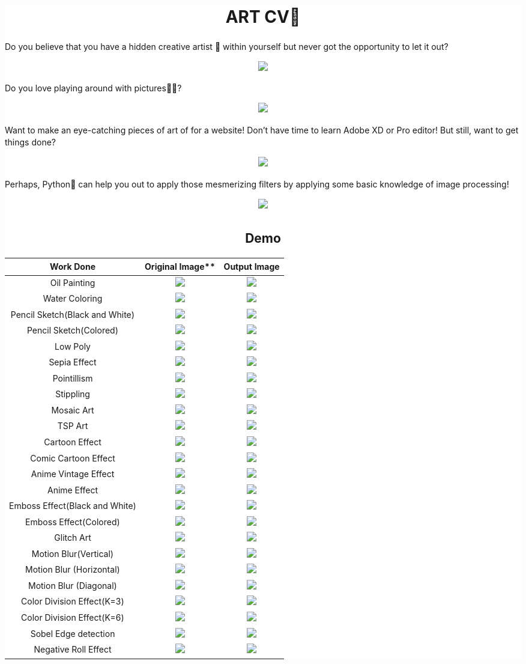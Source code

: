 <h1 align = "center"> ART CV🎨</h1>
Do you believe that you have a hidden creative artist 🤩 within yourself but never got the opportunity to let it out?
<p align = "center"><img src = "https://media.giphy.com/media/3o7qDHGyWcfBPRy5lS/giphy.gif" width = 40%></p>

Do you love playing around with pictures👩‍🔬?
<p align = "center"><img src = "https://media.giphy.com/media/3o6Zt9pQsQAJvMejAc/giphy.gif" width = 40%></p>

Want to make an eye-catching pieces of art of for a website!
Don’t have time to learn Adobe XD or Pro editor!
But still, want to get things done?
<p align = "center"><img src = "https://media.giphy.com/media/2yz9fpAgdBVVl96kNU/giphy.gif" width = 40%></p>

Perhaps, Python🐍 can help you out to apply those mesmerizing filters by applying some basic knowledge of image processing!
<p align = "center"><img src = "https://media.giphy.com/media/1i44EI7mlbkA/giphy.gif" width = 30%></p>


<h2 align = "center">Demo</h2>

|            Work Done         |           Original Image**    |           Output Image                |
|:----------------------------:|:-----------------------------:|:-------------------------------------:|
|         Oil Painting         |<img src ="assets/kolkata.jpg">|<img src = "assets/oil_painting.jpg">  |
|         Water Coloring       |<img src ="assets/kolkata.jpg">|<img src = "assets/water_coloring.jpg">|
|Pencil Sketch(Black and White)|<img src ="assets/kolkata.jpg">|<img src = "assets/b&w_sketch.jpg">    |
|    Pencil Sketch(Colored)    |<img src ="assets/kolkata.jpg">|<img src = "assets/color_sketch.jpg">  |
|          Low Poly            |<img src ="assets/kolkata.jpg">|<img src = "assets/low_poly.jpg">      |
|         Sepia Effect         |<img src ="assets/kolkata.jpg">|<img src = "assets/sepia_effect.jpg">  |
|          Pointillism         |<img src ="assets/kolkata.jpg">|<img src = "assets/pointilism.jpg">    |
|          Stippling           |<img src ="assets/kolkata.jpg">|<img src = "assets/Stippled.png">      |
|          Mosaic Art          |<img src ="assets/kolkata.jpg">|<img src = "assets/mosaic.jpg">        |
|          TSP Art             |<img src ="assets/kolkata.jpg">|<img src = "assets/tsp_art.jpg">       |
|        Cartoon Effect        |<img src ="assets/kolkata.jpg">|<img src = "assets/cartoon1.jpg">      |
|     Comic Cartoon Effect     |<img src ="assets/kolkata.jpg">|<img src = "assets/comic_cartoon_effect.jpg">|
|     Anime Vintage Effect     |<img src ="assets/kolkata.jpg">|<img src = "assets/anime_vintage_effect.jpg">|
|         Anime Effect         |<img src ="assets/kolkata.jpg">|<img src = "assets/anime_effect.jpg">  |
|Emboss Effect(Black and White)|<img src ="assets/kolkata.jpg">|<img src = "assets/emboss_effect_grayscale.jpg">|
|    Emboss Effect(Colored)    |<img src ="assets/kolkata.jpg">|<img src = "assets/emboss_effect_coloured.jpg">|
|          Glitch Art          |<img src ="assets/kolkata.jpg">|<img src = "assets/glitched_kolkata.jpg">|
|     Motion Blur(Vertical)    |<img src ="assets/kolkata.jpg">|<img src = "assets/horizontalBlur.jpg">  |
|   Motion Blur (Horizontal)   |<img src ="assets/kolkata.jpg">|<img src = "assets/verticalBlur.jpg">  |
|    Motion Blur (Diagonal)    |<img src ="assets/kolkata.jpg">|<img src = "assets/diagonalBlur.jpg">  |
|  Color Division Effect(K=3)  |<img src ="assets/kolkata.jpg">|<img src = "assets/colorDivisionK3.jpg">|
|  Color Division Effect(K=6)  |<img src ="assets/kolkata.jpg">|<img src = "assets/colorDivisionK6.jpg">|
|      Sobel Edge detection    |<img src ="assets/kolkata.jpg">|<img src = "assets/sobel_filter.JPG">  |
|      Negative Roll Effect    |<img src ="assets/kolkata.jpg">|<img src = "assets/negative.jpg">  |